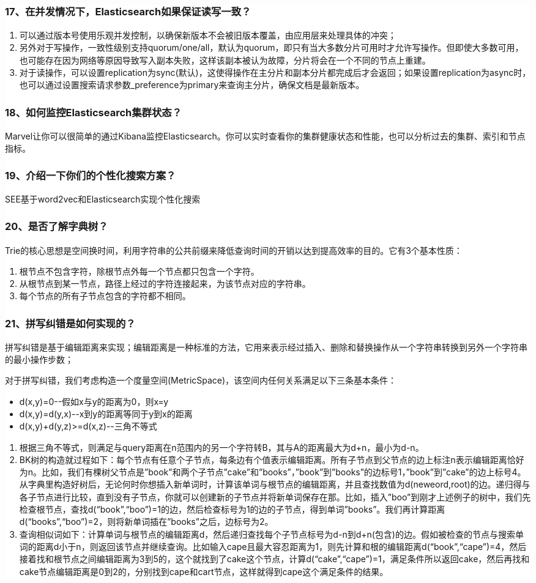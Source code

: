 ### 17、在并发情况下，Elasticsearch如果保证读写一致？

1. 可以通过版本号使用乐观并发控制，以确保新版本不会被旧版本覆盖，由应用层来处理具体的冲突；
2. 另外对于写操作，一致性级别支持quorum/one/all，默认为quorum，即只有当大多数分片可用时才允许写操作。但即使大多数可用，也可能存在因为网络等原因导致写入副本失败，这样该副本被认为故障，分片将会在一个不同的节点上重建。
3. 对于读操作，可以设置replication为sync(默认)，这使得操作在主分片和副本分片都完成后才会返回；如果设置replication为async时，也可以通过设置搜索请求参数_preference为primary来查询主分片，确保文档是最新版本。

### 18、如何监控Elasticsearch集群状态？

Marvel让你可以很简单的通过Kibana监控Elasticsearch。你可以实时查看你的集群健康状态和性能，也可以分析过去的集群、索引和节点指标。

### 19、介绍一下你们的个性化搜索方案？

SEE基于word2vec和Elasticsearch实现个性化搜索


### 20、是否了解字典树？

Trie的核心思想是空间换时间，利用字符串的公共前缀来降低查询时间的开销以达到提高效率的目的。它有3个基本性质：
1. 根节点不包含字符，除根节点外每一个节点都只包含一个字符。
2. 从根节点到某一节点，路径上经过的字符连接起来，为该节点对应的字符串。
3. 每个节点的所有子节点包含的字符都不相同。


### 21、拼写纠错是如何实现的？

拼写纠错是基于编辑距离来实现；编辑距离是一种标准的方法，它用来表示经过插入、删除和替换操作从一个字符串转换到另外一个字符串的最小操作步数；

对于拼写纠错，我们考虑构造一个度量空间(MetricSpace)，该空间内任何关系满足以下三条基本条件：

* d(x,y)=0--假如x与y的距离为0，则x=y
* d(x,y)=d(y,x)--x到y的距离等同于y到x的距离
* d(x,y)+d(y,z)>=d(x,z)--三角不等式

1. 根据三角不等式，则满足与query距离在n范围内的另一个字符转B，其与A的距离最大为d+n，最小为d-n。
2. BK树的构造就过程如下：每个节点有任意个子节点，每条边有个值表示编辑距离。所有子节点到父节点的边上标注n表示编辑距离恰好为n。比如，我们有棵树父节点是”book”和两个子节点”cake”和”books”，”book”到”books”的边标号1，”book”到”cake”的边上标号4。从字典里构造好树后，无论何时你想插入新单词时，计算该单词与根节点的编辑距离，并且查找数值为d(neweord,root)的边。递归得与各子节点进行比较，直到没有子节点，你就可以创建新的子节点并将新单词保存在那。比如，插入”boo”到刚才上述例子的树中，我们先检查根节点，查找d(“book”,“boo”)=1的边，然后检查标号为1的边的子节点，得到单词”books”。我们再计算距离d(“books”,“boo”)=2，则将新单词插在”books”之后，边标号为2。
3. 查询相似词如下：计算单词与根节点的编辑距离d，然后递归查找每个子节点标号为d-n到d+n(包含)的边。假如被检查的节点与搜索单词的距离d小于n，则返回该节点并继续查询。比如输入cape且最大容忍距离为1，则先计算和根的编辑距离d(“book”,“cape”)=4，然后接着找和根节点之间编辑距离为3到5的，这个就找到了cake这个节点，计算d(“cake”,“cape”)=1，满足条件所以返回cake，然后再找和cake节点编辑距离是0到2的，分别找到cape和cart节点，这样就得到cape这个满足条件的结果。